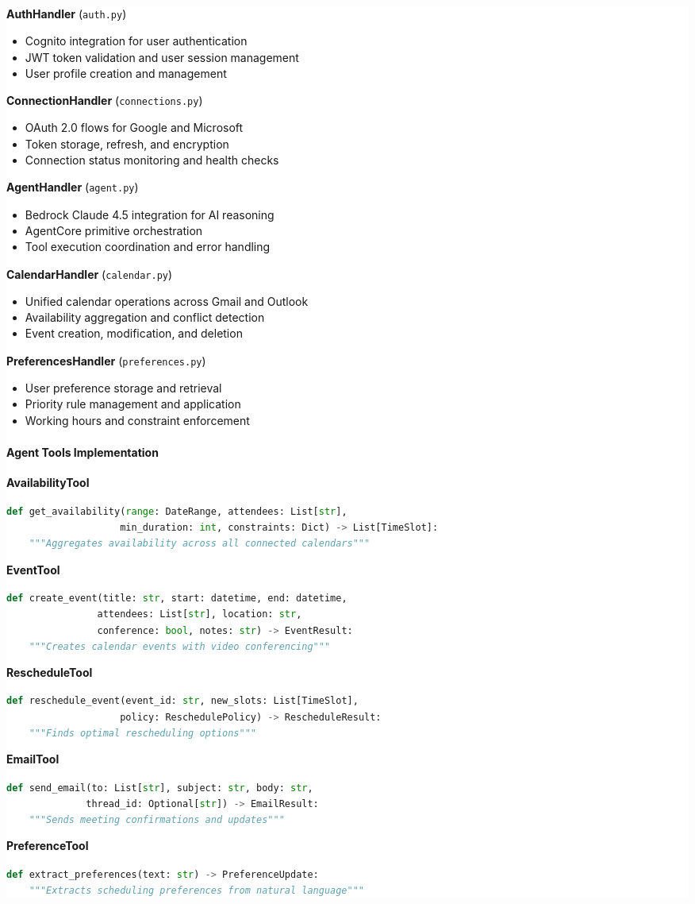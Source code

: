**AuthHandler** (`auth.py`)
- Cognito integration for user authentication
- JWT token validation and user session management
- User profile creation and management

**ConnectionHandler** (`connections.py`)
- OAuth 2.0 flows for Google and Microsoft
- Token storage, refresh, and encryption
- Connection status monitoring and health checks

**AgentHandler** (`agent.py`)
- Bedrock Claude 4.5 integration for AI reasoning
- AgentCore primitive orchestration
- Tool execution coordination and error handling

**CalendarHandler** (`calendar.py`)
- Unified calendar operations across Gmail and Outlook
- Availability aggregation and conflict detection
- Event creation, modification, and deletion

**PreferencesHandler** (`preferences.py`)
- User preference storage and retrieval
- Priority rule management and application
- Working hours and constraint enforcement

#### Agent Tools Implementation

**AvailabilityTool**
```python
def get_availability(range: DateRange, attendees: List[str], 
                    min_duration: int, constraints: Dict) -> List[TimeSlot]:
    """Aggregates availability across all connected calendars"""
```

**EventTool**
```python
def create_event(title: str, start: datetime, end: datetime,
                attendees: List[str], location: str, 
                conference: bool, notes: str) -> EventResult:
    """Creates calendar events with video conferencing"""
```

**RescheduleTool**
```python
def reschedule_event(event_id: str, new_slots: List[TimeSlot],
                    policy: ReschedulePolicy) -> RescheduleResult:
    """Finds optimal rescheduling options"""
```

**EmailTool**
```python
def send_email(to: List[str], subject: str, body: str,
              thread_id: Optional[str]) -> EmailResult:
    """Sends meeting confirmations and updates"""
```

**PreferenceTool**
```python
def extract_preferences(text: str) -> PreferenceUpdate:
    """Extracts scheduling preferences from natural language"""
```

